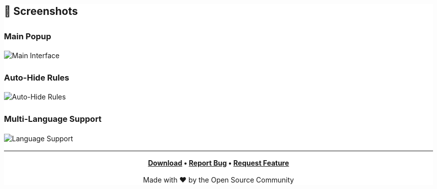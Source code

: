 ## 📸 Screenshots

### Main Popup
![Main Interface](https://via.placeholder.com/400x500/667eea/ffffff?text=Main+Interface)

### Auto-Hide Rules
![Auto-Hide Rules](https://via.placeholder.com/400x300/764ba2/ffffff?text=Auto-Hide+Rules)

### Multi-Language Support
![Language Support](https://via.placeholder.com/400x200/667eea/ffffff?text=14+Languages)

---

<div align="center">

**[Download](https://github.com/yourusername/amazon-order-hider/releases) • [Report Bug](https://github.com/yourusername/amazon-order-hider/issues) • [Request Feature](https://github.com/yourusername/amazon-order-hider/issues)**

Made with ❤️ by the Open Source Community

</div>

